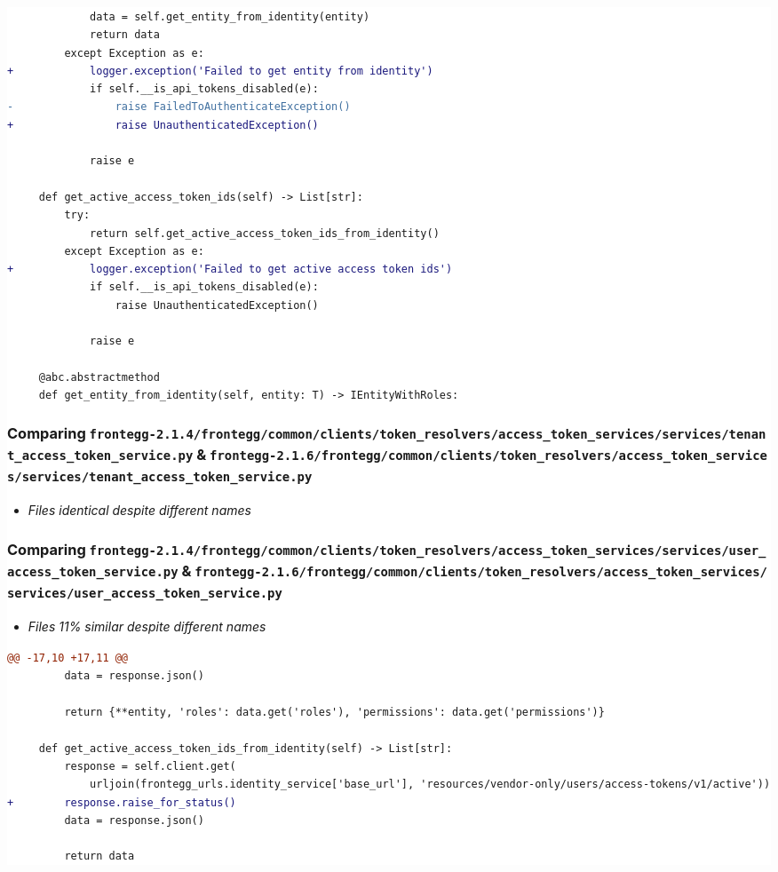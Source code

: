 ```diff
             data = self.get_entity_from_identity(entity)
             return data
         except Exception as e:
+            logger.exception('Failed to get entity from identity')
             if self.__is_api_tokens_disabled(e):
-                raise FailedToAuthenticateException()
+                raise UnauthenticatedException()
 
             raise e
 
     def get_active_access_token_ids(self) -> List[str]:
         try:
             return self.get_active_access_token_ids_from_identity()
         except Exception as e:
+            logger.exception('Failed to get active access token ids')
             if self.__is_api_tokens_disabled(e):
                 raise UnauthenticatedException()
 
             raise e
 
     @abc.abstractmethod
     def get_entity_from_identity(self, entity: T) -> IEntityWithRoles:
```

### Comparing `frontegg-2.1.4/frontegg/common/clients/token_resolvers/access_token_services/services/tenant_access_token_service.py` & `frontegg-2.1.6/frontegg/common/clients/token_resolvers/access_token_services/services/tenant_access_token_service.py`

 * *Files identical despite different names*

### Comparing `frontegg-2.1.4/frontegg/common/clients/token_resolvers/access_token_services/services/user_access_token_service.py` & `frontegg-2.1.6/frontegg/common/clients/token_resolvers/access_token_services/services/user_access_token_service.py`

 * *Files 11% similar despite different names*

```diff
@@ -17,10 +17,11 @@
         data = response.json()
 
         return {**entity, 'roles': data.get('roles'), 'permissions': data.get('permissions')}
 
     def get_active_access_token_ids_from_identity(self) -> List[str]:
         response = self.client.get(
             urljoin(frontegg_urls.identity_service['base_url'], 'resources/vendor-only/users/access-tokens/v1/active'))
+        response.raise_for_status()
         data = response.json()
 
         return data
```
